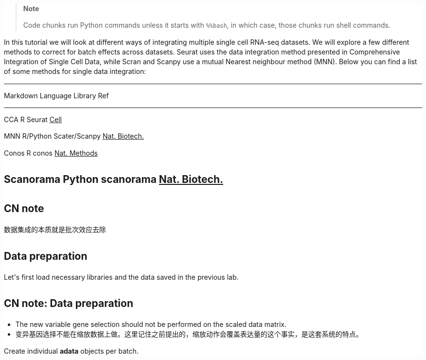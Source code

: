 <div>

> **Note**
>
> Code chunks run Python commands unless it starts with `%%bash`, in
> which case, those chunks run shell commands.

</div>

In this tutorial we will look at different ways of integrating multiple
single cell RNA-seq datasets. We will explore a few different methods to
correct for batch effects across datasets. Seurat uses the data
integration method presented in Comprehensive Integration of Single Cell
Data, while Scran and Scanpy use a mutual Nearest neighbour method
(MNN). Below you can find a list of some methods for single data
integration:

  -----------------------------------------------------------------------------------------------------------------------------------------------------------------------------------------
  Markdown          Language          Library           Ref
  ----------------- ----------------- ----------------- -----------------------------------------------------------------------------------------------------------------------------------
  CCA               R                 Seurat            [Cell](https://www.sciencedirect.com/science/article/pii/S0092867419305598?via%3Dihub)

  MNN               R/Python          Scater/Scanpy     [Nat. Biotech.](https://www.nature.com/articles/nbt.4091)

  Conos             R                 conos             [Nat.
                                                        Methods](https://www.nature.com/articles/s41592-019-0466-z?error=cookies_not_supported&code=5680289b-6edb-40ad-9934-415dac4fdb2f)

  Scanorama         Python            scanorama         [Nat. Biotech.](https://www.nature.com/articles/s41587-019-0113-3)
  -----------------------------------------------------------------------------------------------------------------------------------------------------------------------------------------

## CN note

数据集成的本质就是批次效应去除


## Data preparation

Let's first load necessary libraries and the data saved in the previous
lab.

## CN note: Data preparation

- The new variable gene selection should not be performed on the
scaled data matrix.
- 变异基因选择不能在缩放数据上做。这里记住之前提出的，缩放动作会覆盖表达量的这个事实，是这套系统的特点。


Create individual **adata** objects per batch.

